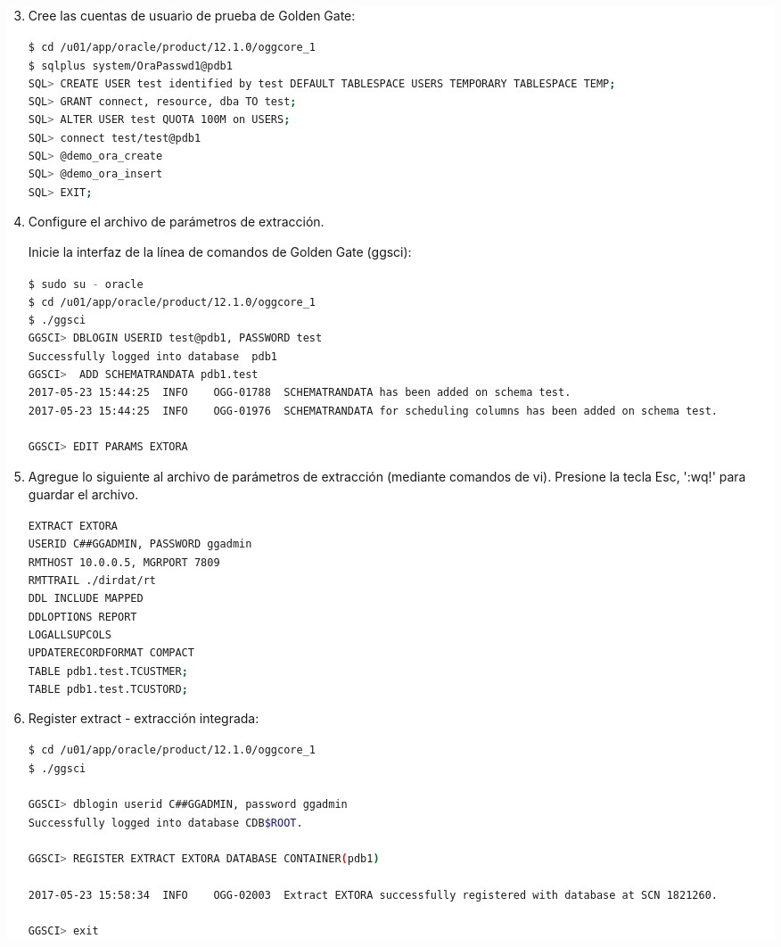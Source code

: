 3. Cree las cuentas de usuario de prueba de Golden Gate:

   ```bash
   $ cd /u01/app/oracle/product/12.1.0/oggcore_1
   $ sqlplus system/OraPasswd1@pdb1
   SQL> CREATE USER test identified by test DEFAULT TABLESPACE USERS TEMPORARY TABLESPACE TEMP;
   SQL> GRANT connect, resource, dba TO test;
   SQL> ALTER USER test QUOTA 100M on USERS;
   SQL> connect test/test@pdb1
   SQL> @demo_ora_create
   SQL> @demo_ora_insert
   SQL> EXIT;
   ```

4. Configure el archivo de parámetros de extracción.

   Inicie la interfaz de la línea de comandos de Golden Gate (ggsci):

   ```bash
   $ sudo su - oracle
   $ cd /u01/app/oracle/product/12.1.0/oggcore_1
   $ ./ggsci
   GGSCI> DBLOGIN USERID test@pdb1, PASSWORD test
   Successfully logged into database  pdb1
   GGSCI>  ADD SCHEMATRANDATA pdb1.test
   2017-05-23 15:44:25  INFO    OGG-01788  SCHEMATRANDATA has been added on schema test.
   2017-05-23 15:44:25  INFO    OGG-01976  SCHEMATRANDATA for scheduling columns has been added on schema test.

   GGSCI> EDIT PARAMS EXTORA
   ```

5. Agregue lo siguiente al archivo de parámetros de extracción (mediante comandos de vi). Presione la tecla Esc, ':wq!' para guardar el archivo. 

   ```bash
   EXTRACT EXTORA
   USERID C##GGADMIN, PASSWORD ggadmin
   RMTHOST 10.0.0.5, MGRPORT 7809
   RMTTRAIL ./dirdat/rt  
   DDL INCLUDE MAPPED
   DDLOPTIONS REPORT 
   LOGALLSUPCOLS
   UPDATERECORDFORMAT COMPACT
   TABLE pdb1.test.TCUSTMER;
   TABLE pdb1.test.TCUSTORD;
   ```

6. Register extract - extracción integrada:

   ```bash
   $ cd /u01/app/oracle/product/12.1.0/oggcore_1
   $ ./ggsci

   GGSCI> dblogin userid C##GGADMIN, password ggadmin
   Successfully logged into database CDB$ROOT.

   GGSCI> REGISTER EXTRACT EXTORA DATABASE CONTAINER(pdb1)

   2017-05-23 15:58:34  INFO    OGG-02003  Extract EXTORA successfully registered with database at SCN 1821260.

   GGSCI> exit
   ```

